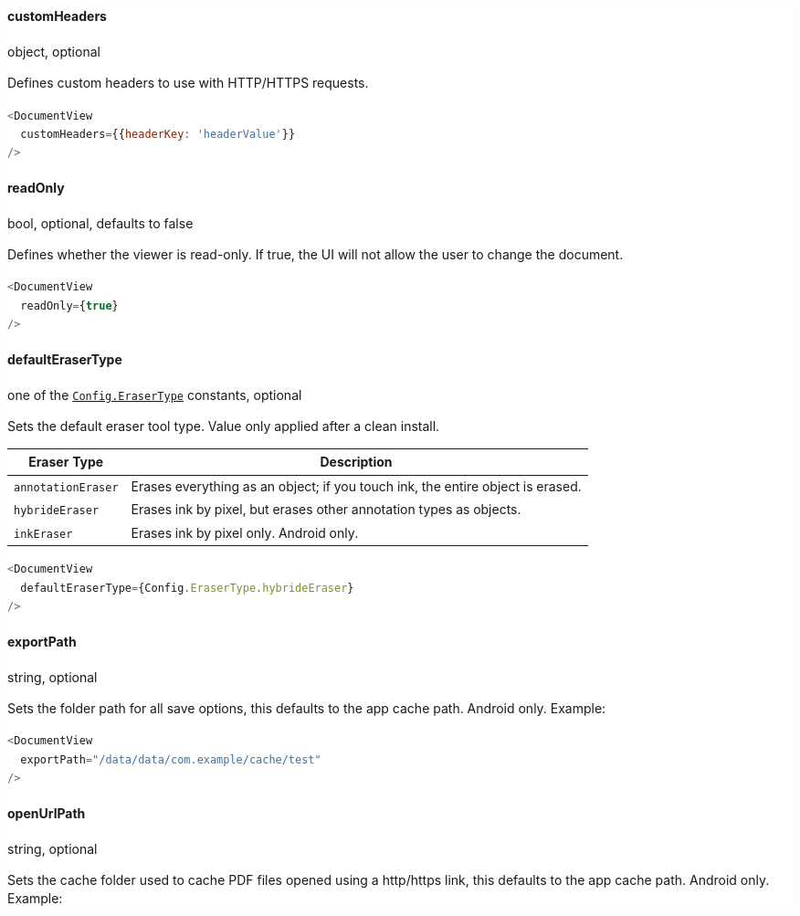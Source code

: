 #### customHeaders
object, optional

Defines custom headers to use with HTTP/HTTPS requests.

```js
<DocumentView
  customHeaders={{headerKey: 'headerValue'}}
/>
```

#### readOnly
bool, optional, defaults to false

Defines whether the viewer is read-only. If true, the UI will not allow the user to change the document.

```js
<DocumentView
  readOnly={true}
/>
```
#### defaultEraserType
one of the [`Config.EraserType`](./src/Config/Config.ts) constants, optional

Sets the default eraser tool type. Value only applied after a clean install.

Eraser Type | Description
--- | ---
`annotationEraser` | Erases everything as an object; if you touch ink, the entire object is erased.
`hybrideEraser` | Erases ink by pixel, but erases other annotation types as objects.
`inkEraser` | Erases ink by pixel only. Android only.

```js
<DocumentView
  defaultEraserType={Config.EraserType.hybrideEraser}
/>
```

#### exportPath
string, optional

Sets the folder path for all save options, this defaults to the app cache path. Android only.
Example:

```js
<DocumentView
  exportPath="/data/data/com.example/cache/test"
/>
```

#### openUrlPath
string, optional

Sets the cache folder used to cache PDF files opened using a http/https link, this defaults to the app cache path. Android only.
Example:
